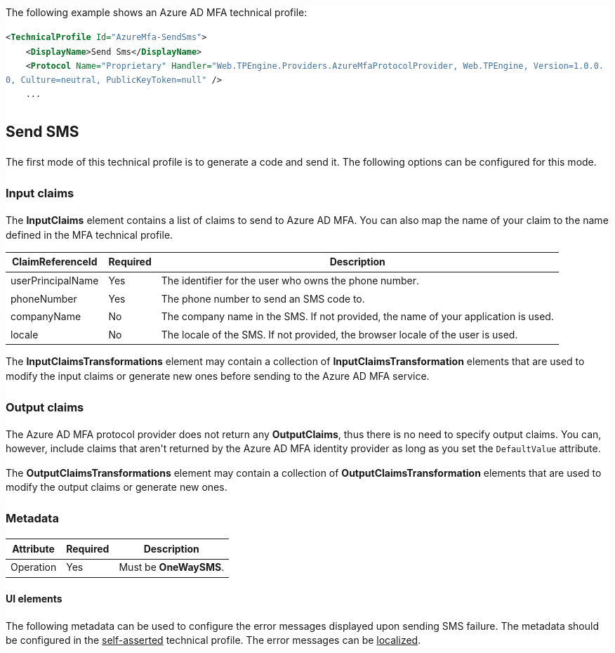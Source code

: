 The following example shows an Azure AD MFA technical profile:

```xml
<TechnicalProfile Id="AzureMfa-SendSms">
    <DisplayName>Send Sms</DisplayName>
    <Protocol Name="Proprietary" Handler="Web.TPEngine.Providers.AzureMfaProtocolProvider, Web.TPEngine, Version=1.0.0.0, Culture=neutral, PublicKeyToken=null" />
    ...
```

## Send SMS

The first mode of this technical profile is to generate a code and send it. The following options can be configured for this mode.

### Input claims

The **InputClaims** element contains a list of claims to send to Azure AD MFA. You can also map the name of your claim to the name defined in the MFA technical profile.

| ClaimReferenceId | Required | Description |
| --------- | -------- | ----------- |
| userPrincipalName | Yes | The identifier for the user who owns the phone number. |
| phoneNumber | Yes | The phone number to send an SMS code to. |
| companyName | No |The company name in the SMS. If not provided, the name of your application is used. |
| locale | No | The locale of the SMS. If not provided, the browser locale of the user is used. |

The **InputClaimsTransformations** element may contain a collection of **InputClaimsTransformation** elements that are used to modify the input claims or generate new ones before sending to the Azure AD MFA service.

### Output claims

The Azure AD MFA protocol provider does not return any **OutputClaims**, thus there is no need to specify output claims. You can, however, include claims that aren't returned by the Azure AD MFA identity provider as long as you set the `DefaultValue` attribute.

The **OutputClaimsTransformations** element may contain a collection of **OutputClaimsTransformation** elements that are used to modify the output claims or generate new ones.

### Metadata

| Attribute | Required | Description |
| --------- | -------- | ----------- |
| Operation | Yes | Must be **OneWaySMS**.  |

#### UI elements

The following metadata can be used to configure the error messages displayed upon sending SMS failure. The metadata should be configured in the [self-asserted](self-asserted-technical-profile.md) technical profile. The error messages can be [localized](localization-string-ids.md#azure-ad-mfa-error-messages).
